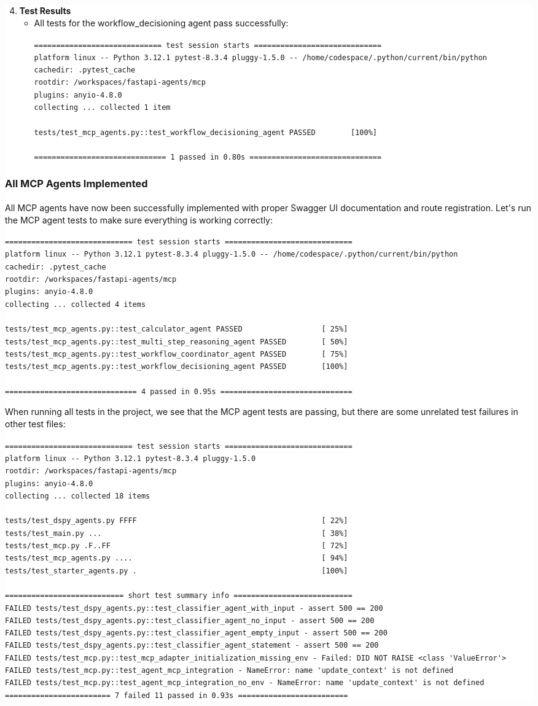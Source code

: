 4. **Test Results**
   - All tests for the workflow_decisioning agent pass successfully:
     ```
     ============================= test session starts =============================
     platform linux -- Python 3.12.1 pytest-8.3.4 pluggy-1.5.0 -- /home/codespace/.python/current/bin/python
     cachedir: .pytest_cache
     rootdir: /workspaces/fastapi-agents/mcp
     plugins: anyio-4.8.0
     collecting ... collected 1 item

     tests/test_mcp_agents.py::test_workflow_decisioning_agent PASSED        [100%]

     ============================== 1 passed in 0.80s ==============================
     ```

### All MCP Agents Implemented

All MCP agents have now been successfully implemented with proper Swagger UI documentation and route registration. Let's run the MCP agent tests to make sure everything is working correctly:

```
============================= test session starts =============================
platform linux -- Python 3.12.1 pytest-8.3.4 pluggy-1.5.0 -- /home/codespace/.python/current/bin/python
cachedir: .pytest_cache
rootdir: /workspaces/fastapi-agents/mcp
plugins: anyio-4.8.0
collecting ... collected 4 items

tests/test_mcp_agents.py::test_calculator_agent PASSED                  [ 25%]
tests/test_mcp_agents.py::test_multi_step_reasoning_agent PASSED        [ 50%]
tests/test_mcp_agents.py::test_workflow_coordinator_agent PASSED        [ 75%]
tests/test_mcp_agents.py::test_workflow_decisioning_agent PASSED        [100%]

============================== 4 passed in 0.95s ==============================
```

When running all tests in the project, we see that the MCP agent tests are passing, but there are some unrelated test failures in other test files:

```
============================= test session starts =============================
platform linux -- Python 3.12.1 pytest-8.3.4 pluggy-1.5.0
rootdir: /workspaces/fastapi-agents/mcp
plugins: anyio-4.8.0
collecting ... collected 18 items

tests/test_dspy_agents.py FFFF                                          [ 22%]
tests/test_main.py ...                                                  [ 38%]
tests/test_mcp.py .F..FF                                                [ 72%]
tests/test_mcp_agents.py ....                                           [ 94%]
tests/test_starter_agents.py .                                          [100%]

=========================== short test summary info ===========================
FAILED tests/test_dspy_agents.py::test_classifier_agent_with_input - assert 500 == 200
FAILED tests/test_dspy_agents.py::test_classifier_agent_no_input - assert 500 == 200
FAILED tests/test_dspy_agents.py::test_classifier_agent_empty_input - assert 500 == 200
FAILED tests/test_dspy_agents.py::test_classifier_agent_statement - assert 500 == 200
FAILED tests/test_mcp.py::test_mcp_adapter_initialization_missing_env - Failed: DID NOT RAISE <class 'ValueError'>
FAILED tests/test_mcp.py::test_agent_mcp_integration - NameError: name 'update_context' is not defined
FAILED tests/test_mcp.py::test_agent_mcp_integration_no_env - NameError: name 'update_context' is not defined
======================== 7 failed 11 passed in 0.93s =========================
```